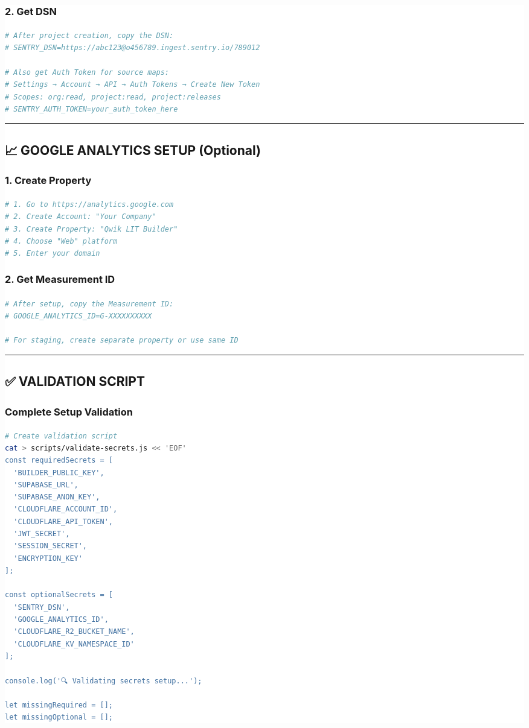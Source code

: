 ### **2. Get DSN**
```bash
# After project creation, copy the DSN:
# SENTRY_DSN=https://abc123@o456789.ingest.sentry.io/789012

# Also get Auth Token for source maps:
# Settings → Account → API → Auth Tokens → Create New Token
# Scopes: org:read, project:read, project:releases
# SENTRY_AUTH_TOKEN=your_auth_token_here
```

---

## 📈 **GOOGLE ANALYTICS SETUP** (Optional)

### **1. Create Property**
```bash
# 1. Go to https://analytics.google.com
# 2. Create Account: "Your Company"
# 3. Create Property: "Qwik LIT Builder"
# 4. Choose "Web" platform
# 5. Enter your domain
```

### **2. Get Measurement ID**
```bash
# After setup, copy the Measurement ID:
# GOOGLE_ANALYTICS_ID=G-XXXXXXXXXX

# For staging, create separate property or use same ID
```

---

## ✅ **VALIDATION SCRIPT**

### **Complete Setup Validation**
```bash
# Create validation script
cat > scripts/validate-secrets.js << 'EOF'
const requiredSecrets = [
  'BUILDER_PUBLIC_KEY',
  'SUPABASE_URL', 
  'SUPABASE_ANON_KEY',
  'CLOUDFLARE_ACCOUNT_ID',
  'CLOUDFLARE_API_TOKEN',
  'JWT_SECRET',
  'SESSION_SECRET',
  'ENCRYPTION_KEY'
];

const optionalSecrets = [
  'SENTRY_DSN',
  'GOOGLE_ANALYTICS_ID',
  'CLOUDFLARE_R2_BUCKET_NAME',
  'CLOUDFLARE_KV_NAMESPACE_ID'
];

console.log('🔍 Validating secrets setup...');

let missingRequired = [];
let missingOptional = [];

```